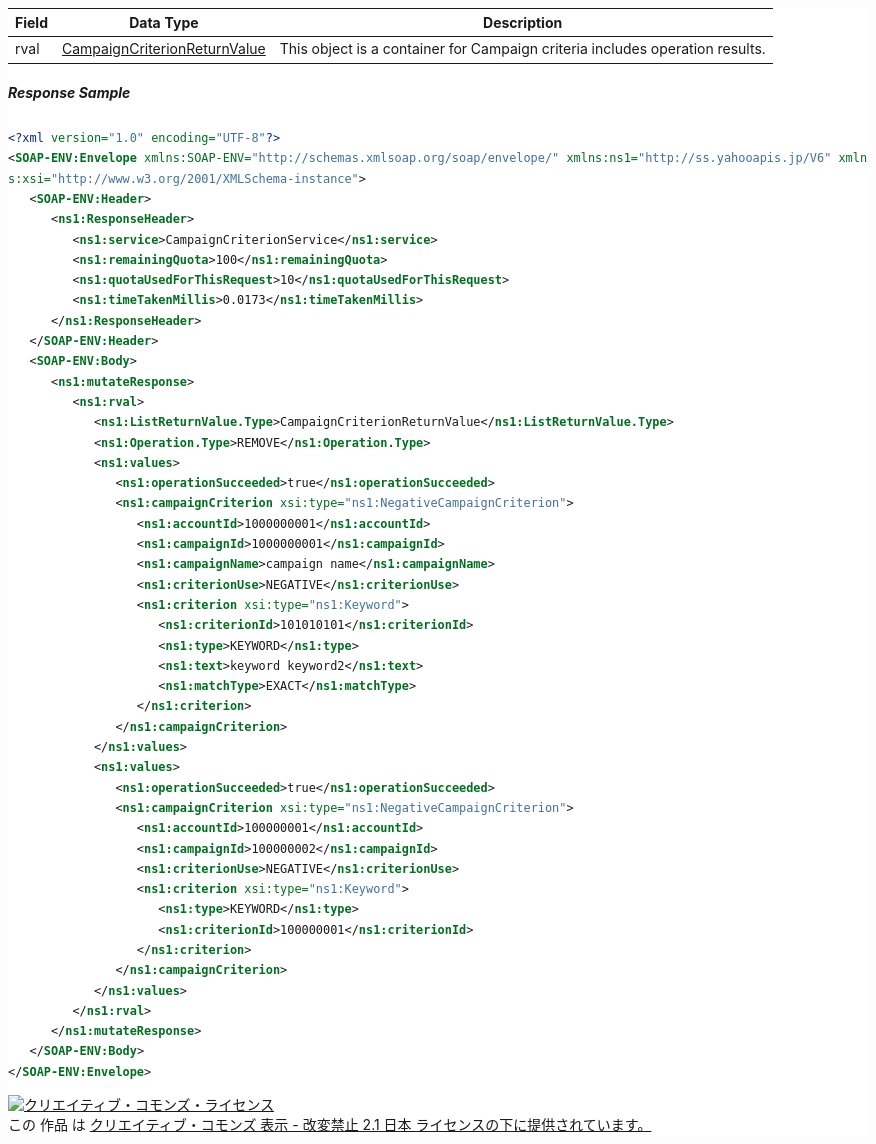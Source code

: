 | Field | Data Type | Description | 
|---|---|---|
| rval | [CampaignCriterionReturnValue](../data/CampaignCriterionReturnValue.md) | This object is a container for Campaign criteria includes operation results. | 

##### Response Sample
```xml
<?xml version="1.0" encoding="UTF-8"?>
<SOAP-ENV:Envelope xmlns:SOAP-ENV="http://schemas.xmlsoap.org/soap/envelope/" xmlns:ns1="http://ss.yahooapis.jp/V6" xmlns:xsi="http://www.w3.org/2001/XMLSchema-instance">
   <SOAP-ENV:Header>
      <ns1:ResponseHeader>
         <ns1:service>CampaignCriterionService</ns1:service>
         <ns1:remainingQuota>100</ns1:remainingQuota>
         <ns1:quotaUsedForThisRequest>10</ns1:quotaUsedForThisRequest>
         <ns1:timeTakenMillis>0.0173</ns1:timeTakenMillis>
      </ns1:ResponseHeader>
   </SOAP-ENV:Header>
   <SOAP-ENV:Body>
      <ns1:mutateResponse>
         <ns1:rval>
            <ns1:ListReturnValue.Type>CampaignCriterionReturnValue</ns1:ListReturnValue.Type>
            <ns1:Operation.Type>REMOVE</ns1:Operation.Type>
            <ns1:values>
               <ns1:operationSucceeded>true</ns1:operationSucceeded>
               <ns1:campaignCriterion xsi:type="ns1:NegativeCampaignCriterion">
                  <ns1:accountId>1000000001</ns1:accountId>
                  <ns1:campaignId>1000000001</ns1:campaignId>
                  <ns1:campaignName>campaign name</ns1:campaignName>
                  <ns1:criterionUse>NEGATIVE</ns1:criterionUse>
                  <ns1:criterion xsi:type="ns1:Keyword">
                     <ns1:criterionId>101010101</ns1:criterionId>
                     <ns1:type>KEYWORD</ns1:type>
                     <ns1:text>keyword keyword2</ns1:text>
                     <ns1:matchType>EXACT</ns1:matchType>
                  </ns1:criterion>
               </ns1:campaignCriterion>
            </ns1:values>
            <ns1:values>
               <ns1:operationSucceeded>true</ns1:operationSucceeded>
               <ns1:campaignCriterion xsi:type="ns1:NegativeCampaignCriterion">
                  <ns1:accountId>100000001</ns1:accountId>
                  <ns1:campaignId>100000002</ns1:campaignId>
                  <ns1:criterionUse>NEGATIVE</ns1:criterionUse>
                  <ns1:criterion xsi:type="ns1:Keyword">
                     <ns1:type>KEYWORD</ns1:type>
                     <ns1:criterionId>100000001</ns1:criterionId>
                  </ns1:criterion>
               </ns1:campaignCriterion>
            </ns1:values>
         </ns1:rval>
      </ns1:mutateResponse>
   </SOAP-ENV:Body>
</SOAP-ENV:Envelope>
```
<a rel="license" href="http://creativecommons.org/licenses/by-nd/2.1/jp/"><img alt="クリエイティブ・コモンズ・ライセンス" style="border-width:0" src="https://i.creativecommons.org/l/by-nd/2.1/jp/88x31.png" /></a><br />この 作品 は <a rel="license" href="http://creativecommons.org/licenses/by-nd/2.1/jp/">クリエイティブ・コモンズ 表示 - 改変禁止 2.1 日本 ライセンスの下に提供されています。</a>
